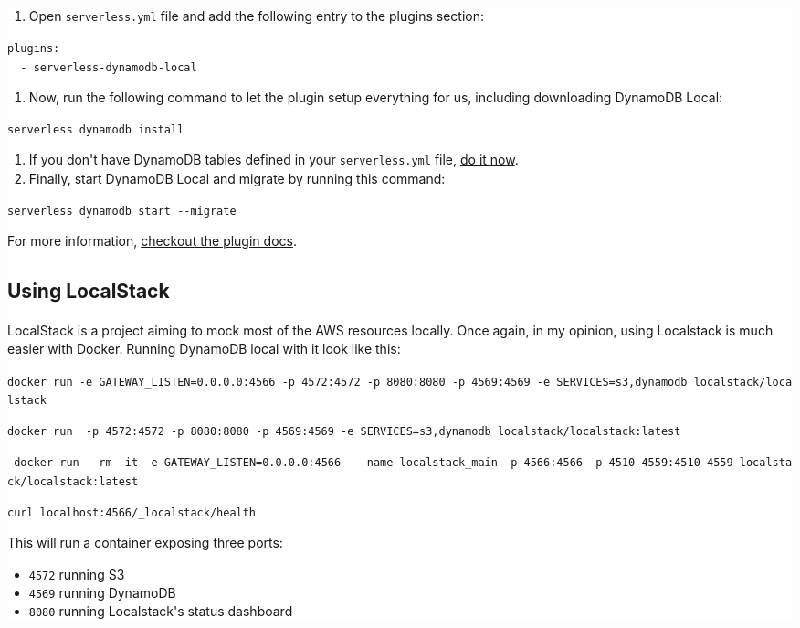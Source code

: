 

1. Open `serverless.yml` file and add the following entry to the plugins section:

```
plugins:
  - serverless-dynamodb-local
```



1. Now, run the following command to let the plugin setup everything for us, including downloading DynamoDB Local:

```
serverless dynamodb install
```



1. If you don't have DynamoDB tables defined in your `serverless.yml` file, [do it now](https://www.serverless.com/framework/docs/providers/aws/guide/resources/#configuration).
2. Finally, start DynamoDB Local and migrate by running this command:

```
serverless dynamodb start --migrate
```



For more information, [checkout the plugin docs](https://www.npmjs.com/package/serverless-dynamodb-local).



## Using LocalStack

LocalStack is a project aiming to mock most of the AWS resources locally. Once again, in my opinion, using Localstack is much easier with Docker. Running DynamoDB local with it look like this:

```
docker run -e GATEWAY_LISTEN=0.0.0.0:4566 -p 4572:4572 -p 8080:8080 -p 4569:4569 -e SERVICES=s3,dynamodb localstack/localstack
```

```
docker run  -p 4572:4572 -p 8080:8080 -p 4569:4569 -e SERVICES=s3,dynamodb localstack/localstack:latest
```

```
 docker run --rm -it -e GATEWAY_LISTEN=0.0.0.0:4566  --name localstack_main -p 4566:4566 -p 4510-4559:4510-4559 localstack/localstack:latest
```

```
curl localhost:4566/_localstack/health
```



This will run a container exposing three ports:

- `4572` running S3
- `4569` running DynamoDB
- `8080` running Localstack's status dashboard
